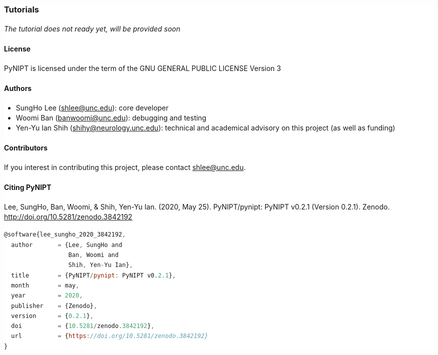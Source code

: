 ### Tutorials
*The tutorial does not ready yet, will be provided soon*
    
#### License

PyNIPT is licensed under the term of the GNU GENERAL PUBLIC LICENSE Version 3

#### Authors
- SungHo Lee (shlee@unc.edu): core developer
- Woomi Ban (banwoomi@unc.edu): debugging and testing
- Yen-Yu Ian Shih (shihy@neurology.unc.edu): technical and academical advisory on this project (as well as funding)

#### Contributors
If you interest in contributing this project, please contact shlee@unc.edu.

#### Citing PyNIPT
Lee, SungHo, Ban, Woomi, & Shih, Yen-Yu Ian. (2020, May 25). PyNIPT/pynipt: PyNIPT v0.2.1 (Version 0.2.1). Zenodo. http://doi.org/10.5281/zenodo.3842192

```js
@software{lee_sungho_2020_3842192,
  author       = {Lee, SungHo and
                  Ban, Woomi and
                  Shih, Yen-Yu Ian},
  title        = {PyNIPT/pynipt: PyNIPT v0.2.1},
  month        = may,
  year         = 2020,
  publisher    = {Zenodo},
  version      = {0.2.1},
  doi          = {10.5281/zenodo.3842192},
  url          = {https://doi.org/10.5281/zenodo.3842192}
}
```